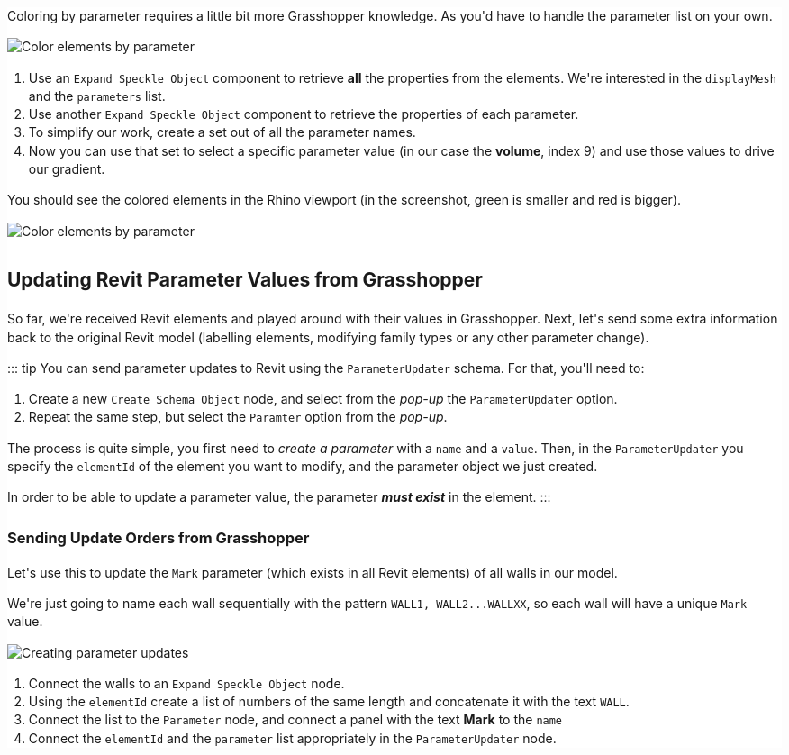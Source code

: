 Coloring by parameter requires a little bit more Grasshopper knowledge. As you'd have to handle the parameter list on your own.

![Color elements by parameter](./img-interop/v2/rvtGh-ColorByParameter.png)

1. Use an `Expand Speckle Object` component to retrieve **all** the properties from the elements. We're interested in the `displayMesh` and the `parameters` list.
2. Use another `Expand Speckle Object` component to retrieve the properties of each parameter.
3. To simplify our work, create a set out of all the parameter names.
4. Now you can use that set to select a specific parameter value (in our case the **volume**, index 9) and use those values to drive our gradient.

You should see the colored elements in the Rhino viewport (in the screenshot, green is smaller and red is bigger).

![Color elements by parameter](./img-interop/v2/rvtGH-colorElementsByTypeRhino.png)

## Updating Revit Parameter Values from Grasshopper

 So far, we're received Revit elements and played around with their values in Grasshopper. Next, let's send some extra information back to the original Revit model (labelling elements, modifying family types or any other parameter change).

::: tip
You can send parameter updates to Revit using the `ParameterUpdater` schema. For that, you'll need to:

1. Create a new `Create Schema Object` node, and select from the _pop-up_ the `ParameterUpdater` option.
2. Repeat the same step, but select the `Paramter` option from the _pop-up_.

The process is quite simple, you first need to _create a parameter_ with a `name` and a `value`. Then, in the `ParameterUpdater` you specify the `elementId` of the element you want to modify, and the parameter object we just created.

In order to be able to update a parameter value, the parameter _**must exist**_ in the element.
:::

### Sending Update Orders from Grasshopper

Let's use this to update the `Mark` parameter (which exists in all Revit elements) of all walls in our model.

We're just going to name each wall sequentially with the pattern `WALL1, WALL2...WALLXX`, so each wall will have a unique `Mark` value.

![Creating parameter updates](./img-interop/v2/rvtGh-updateParameters.png)

1. Connect the walls to an `Expand Speckle Object` node.
2. Using the `elementId` create a list of numbers of the same length and concatenate it with the text `WALL`.
3. Connect the list to the `Parameter` node, and connect a panel with the text **Mark** to the `name`
4. Connect the `elementId` and the `parameter` list appropriately in the `ParameterUpdater` node.

